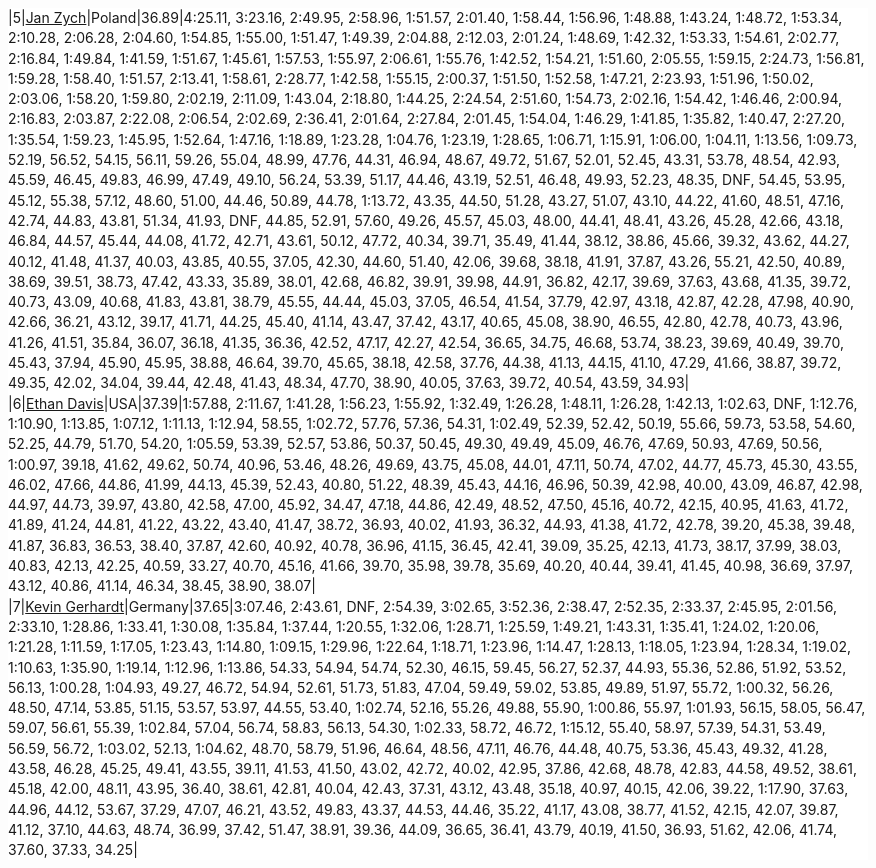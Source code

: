 |5|[Jan Zych](https://www.worldcubeassociation.org/persons/2014ZYCH01)|Poland|36.89|4:25.11, 3:23.16, 2:49.95, 2:58.96, 1:51.57, 2:01.40, 1:58.44, 1:56.96, 1:48.88, 1:43.24, 1:48.72, 1:53.34, 2:10.28, 2:06.28, 2:04.60, 1:54.85, 1:55.00, 1:51.47, 1:49.39, 2:04.88, 2:12.03, 2:01.24, 1:48.69, 1:42.32, 1:53.33, 1:54.61, 2:02.77, 2:16.84, 1:49.84, 1:41.59, 1:51.67, 1:45.61, 1:57.53, 1:55.97, 2:06.61, 1:55.76, 1:42.52, 1:54.21, 1:51.60, 2:05.55, 1:59.15, 2:24.73, 1:56.81, 1:59.28, 1:58.40, 1:51.57, 2:13.41, 1:58.61, 2:28.77, 1:42.58, 1:55.15, 2:00.37, 1:51.50, 1:52.58, 1:47.21, 2:23.93, 1:51.96, 1:50.02, 2:03.06, 1:58.20, 1:59.80, 2:02.19, 2:11.09, 1:43.04, 2:18.80, 1:44.25, 2:24.54, 2:51.60, 1:54.73, 2:02.16, 1:54.42, 1:46.46, 2:00.94, 2:16.83, 2:03.87, 2:22.08, 2:06.54, 2:02.69, 2:36.41, 2:01.64, 2:27.84, 2:01.45, 1:54.04, 1:46.29, 1:41.85, 1:35.82, 1:40.47, 2:27.20, 1:35.54, 1:59.23, 1:45.95, 1:52.64, 1:47.16, 1:18.89, 1:23.28, 1:04.76, 1:23.19, 1:28.65, 1:06.71, 1:15.91, 1:06.00, 1:04.11, 1:13.56, 1:09.73, 52.19, 56.52, 54.15, 56.11, 59.26, 55.04, 48.99, 47.76, 44.31, 46.94, 48.67, 49.72, 51.67, 52.01, 52.45, 43.31, 53.78, 48.54, 42.93, 45.59, 46.45, 49.83, 46.99, 47.49, 49.10, 56.24, 53.39, 51.17, 44.46, 43.19, 52.51, 46.48, 49.93, 52.23, 48.35, DNF, 54.45, 53.95, 45.12, 55.38, 57.12, 48.60, 51.00, 44.46, 50.89, 44.78, 1:13.72, 43.35, 44.50, 51.28, 43.27, 51.07, 43.10, 44.22, 41.60, 48.51, 47.16, 42.74, 44.83, 43.81, 51.34, 41.93, DNF, 44.85, 52.91, 57.60, 49.26, 45.57, 45.03, 48.00, 44.41, 48.41, 43.26, 45.28, 42.66, 43.18, 46.84, 44.57, 45.44, 44.08, 41.72, 42.71, 43.61, 50.12, 47.72, 40.34, 39.71, 35.49, 41.44, 38.12, 38.86, 45.66, 39.32, 43.62, 44.27, 40.12, 41.48, 41.37, 40.03, 43.85, 40.55, 37.05, 42.30, 44.60, 51.40, 42.06, 39.68, 38.18, 41.91, 37.87, 43.26, 55.21, 42.50, 40.89, 38.69, 39.51, 38.73, 47.42, 43.33, 35.89, 38.01, 42.68, 46.82, 39.91, 39.98, 44.91, 36.82, 42.17, 39.69, 37.63, 43.68, 41.35, 39.72, 40.73, 43.09, 40.68, 41.83, 43.81, 38.79, 45.55, 44.44, 45.03, 37.05, 46.54, 41.54, 37.79, 42.97, 43.18, 42.87, 42.28, 47.98, 40.90, 42.66, 36.21, 43.12, 39.17, 41.71, 44.25, 45.40, 41.14, 43.47, 37.42, 43.17, 40.65, 45.08, 38.90, 46.55, 42.80, 42.78, 40.73, 43.96, 41.26, 41.51, 35.84, 36.07, 36.18, 41.35, 36.36, 42.52, 47.17, 42.27, 42.54, 36.65, 34.75, 46.68, 53.74, 38.23, 39.69, 40.49, 39.70, 45.43, 37.94, 45.90, 45.95, 38.88, 46.64, 39.70, 45.65, 38.18, 42.58, 37.76, 44.38, 41.13, 44.15, 41.10, 47.29, 41.66, 38.87, 39.72, 49.35, 42.02, 34.04, 39.44, 42.48, 41.43, 48.34, 47.70, 38.90, 40.05, 37.63, 39.72, 40.54, 43.59, 34.93|  
|6|[Ethan Davis](https://www.worldcubeassociation.org/persons/2016DAVI02)|USA|37.39|1:57.88, 2:11.67, 1:41.28, 1:56.23, 1:55.92, 1:32.49, 1:26.28, 1:48.11, 1:26.28, 1:42.13, 1:02.63, DNF, 1:12.76, 1:10.90, 1:13.85, 1:07.12, 1:11.13, 1:12.94, 58.55, 1:02.72, 57.76, 57.36, 54.31, 1:02.49, 52.39, 52.42, 50.19, 55.66, 59.73, 53.58, 54.60, 52.25, 44.79, 51.70, 54.20, 1:05.59, 53.39, 52.57, 53.86, 50.37, 50.45, 49.30, 49.49, 45.09, 46.76, 47.69, 50.93, 47.69, 50.56, 1:00.97, 39.18, 41.62, 49.62, 50.74, 40.96, 53.46, 48.26, 49.69, 43.75, 45.08, 44.01, 47.11, 50.74, 47.02, 44.77, 45.73, 45.30, 43.55, 46.02, 47.66, 44.86, 41.99, 44.13, 45.39, 52.43, 40.80, 51.22, 48.39, 45.43, 44.16, 46.96, 50.39, 42.98, 40.00, 43.09, 46.87, 42.98, 44.97, 44.73, 39.97, 43.80, 42.58, 47.00, 45.92, 34.47, 47.18, 44.86, 42.49, 48.52, 47.50, 45.16, 40.72, 42.15, 40.95, 41.63, 41.72, 41.89, 41.24, 44.81, 41.22, 43.22, 43.40, 41.47, 38.72, 36.93, 40.02, 41.93, 36.32, 44.93, 41.38, 41.72, 42.78, 39.20, 45.38, 39.48, 41.87, 36.83, 36.53, 38.40, 37.87, 42.60, 40.92, 40.78, 36.96, 41.15, 36.45, 42.41, 39.09, 35.25, 42.13, 41.73, 38.17, 37.99, 38.03, 40.83, 42.13, 42.25, 40.59, 33.27, 40.70, 45.16, 41.66, 39.70, 35.98, 39.78, 35.69, 40.20, 40.44, 39.41, 41.45, 40.98, 36.69, 37.97, 43.12, 40.86, 41.14, 46.34, 38.45, 38.90, 38.07|  
|7|[Kevin Gerhardt](https://www.worldcubeassociation.org/persons/2013GERH01)|Germany|37.65|3:07.46, 2:43.61, DNF, 2:54.39, 3:02.65, 3:52.36, 2:38.47, 2:52.35, 2:33.37, 2:45.95, 2:01.56, 2:33.10, 1:28.86, 1:33.41, 1:30.08, 1:35.84, 1:37.44, 1:20.55, 1:32.06, 1:28.71, 1:25.59, 1:49.21, 1:43.31, 1:35.41, 1:24.02, 1:20.06, 1:21.28, 1:11.59, 1:17.05, 1:23.43, 1:14.80, 1:09.15, 1:29.96, 1:22.64, 1:18.71, 1:23.96, 1:14.47, 1:28.13, 1:18.05, 1:23.94, 1:28.34, 1:19.02, 1:10.63, 1:35.90, 1:19.14, 1:12.96, 1:13.86, 54.33, 54.94, 54.74, 52.30, 46.15, 59.45, 56.27, 52.37, 44.93, 55.36, 52.86, 51.92, 53.52, 56.13, 1:00.28, 1:04.93, 49.27, 46.72, 54.94, 52.61, 51.73, 51.83, 47.04, 59.49, 59.02, 53.85, 49.89, 51.97, 55.72, 1:00.32, 56.26, 48.50, 47.14, 53.85, 51.15, 53.57, 53.97, 44.55, 53.40, 1:02.74, 52.16, 55.26, 49.88, 55.90, 1:00.86, 55.97, 1:01.93, 56.15, 58.05, 56.47, 59.07, 56.61, 55.39, 1:02.84, 57.04, 56.74, 58.83, 56.13, 54.30, 1:02.33, 58.72, 46.72, 1:15.12, 55.40, 58.97, 57.39, 54.31, 53.49, 56.59, 56.72, 1:03.02, 52.13, 1:04.62, 48.70, 58.79, 51.96, 46.64, 48.56, 47.11, 46.76, 44.48, 40.75, 53.36, 45.43, 49.32, 41.28, 43.58, 46.28, 45.25, 49.41, 43.55, 39.11, 41.53, 41.50, 43.02, 42.72, 40.02, 42.95, 37.86, 42.68, 48.78, 42.83, 44.58, 49.52, 38.61, 45.18, 42.00, 48.11, 43.95, 36.40, 38.61, 42.81, 40.04, 42.43, 37.31, 43.12, 43.48, 35.18, 40.97, 40.15, 42.06, 39.22, 1:17.90, 37.63, 44.96, 44.12, 53.67, 37.29, 47.07, 46.21, 43.52, 49.83, 43.37, 44.53, 44.46, 35.22, 41.17, 43.08, 38.77, 41.52, 42.15, 42.07, 39.87, 41.12, 37.10, 44.63, 48.74, 36.99, 37.42, 51.47, 38.91, 39.36, 44.09, 36.65, 36.41, 43.79, 40.19, 41.50, 36.93, 51.62, 42.06, 41.74, 37.60, 37.33, 34.25|  